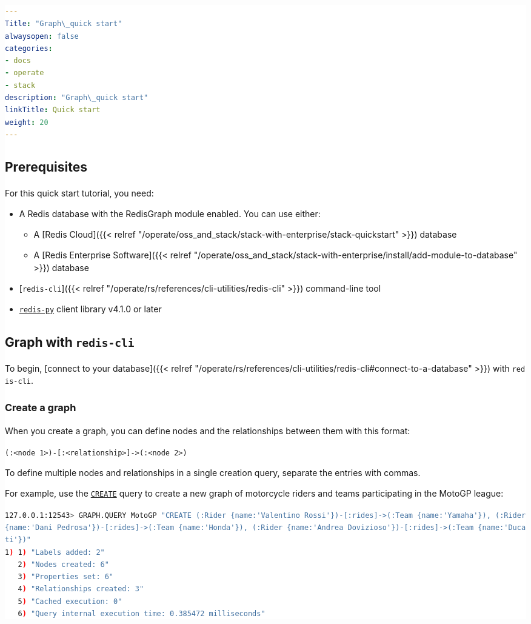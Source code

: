 ```yaml
---
Title: "Graph\_quick start"
alwaysopen: false
categories:
- docs
- operate
- stack
description: "Graph\_quick start"
linkTitle: Quick start
weight: 20
---
```


## Prerequisites

For this quick start tutorial, you need:

- A Redis database with the RedisGraph module enabled. You can use either:

    - A [Redis Cloud]({{< relref "/operate/oss_and_stack/stack-with-enterprise/stack-quickstart" >}}) database

    - A [Redis Enterprise Software]({{< relref "/operate/oss_and_stack/stack-with-enterprise/install/add-module-to-database" >}}) database

- [`redis-cli`]({{< relref "/operate/rs/references/cli-utilities/redis-cli" >}}) command-line tool

- [`redis-py`](https://github.com/redis/redis-py) client library v4.1.0 or later

## Graph with `redis-cli`

To begin, [connect to your database]({{< relref "/operate/rs/references/cli-utilities/redis-cli#connect-to-a-database" >}}) with `redis-cli`.

### Create a graph

When you create a graph, you can define nodes and the relationships between them with this format:

`(:<node 1>)-[:<relationship>]->(:<node 2>)`

To define multiple nodes and relationships in a single creation query, separate the entries with commas.

For example, use the [`CREATE`](https://github.com/RedisGraph/RedisGraph/blob/master/docs/commands/graph.query.md#create) query to create a new graph of motorcycle riders and teams participating in the MotoGP league:

```sh
127.0.0.1:12543> GRAPH.QUERY MotoGP "CREATE (:Rider {name:'Valentino Rossi'})-[:rides]->(:Team {name:'Yamaha'}), (:Rider {name:'Dani Pedrosa'})-[:rides]->(:Team {name:'Honda'}), (:Rider {name:'Andrea Dovizioso'})-[:rides]->(:Team {name:'Ducati'})"
1) 1) "Labels added: 2"
   2) "Nodes created: 6"
   3) "Properties set: 6"
   4) "Relationships created: 3"
   5) "Cached execution: 0"
   6) "Query internal execution time: 0.385472 milliseconds"
```
